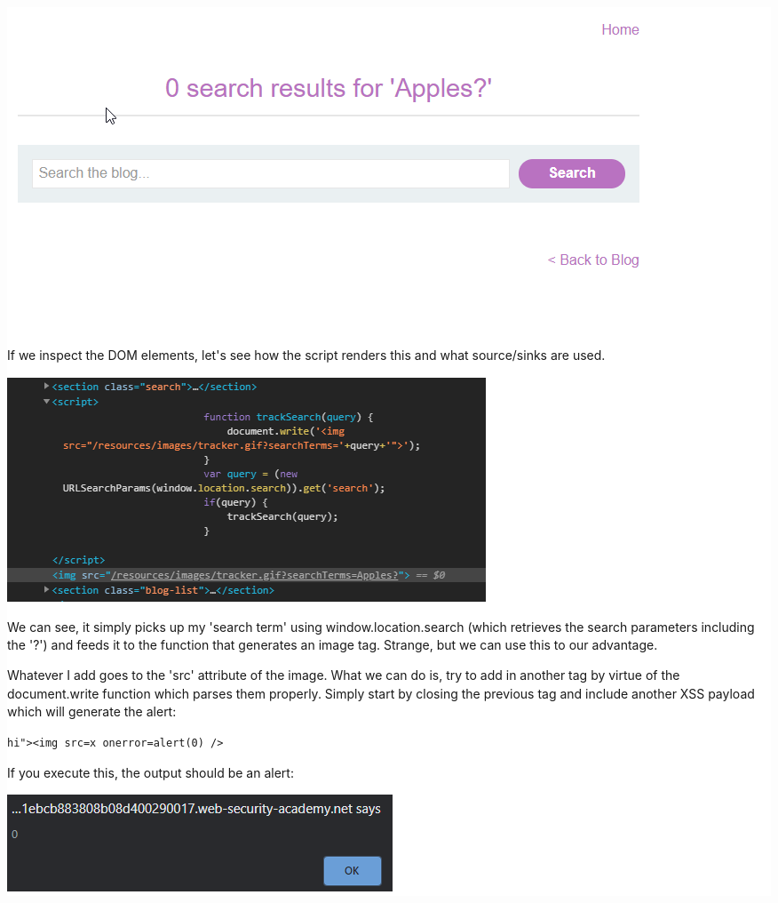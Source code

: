 ![DOM XSS](/assets/xss/dom-3.png)

If we inspect the DOM elements, let's see how the script renders this and what source/sinks are used. 

![DOM XSS](/assets/xss/dom-4.png)

We can see, it simply picks up my 'search term' using window.location.search (which retrieves the search parameters including the '?') and feeds it to the function that generates an image tag. Strange, but we can use this to our advantage. 

Whatever I add goes to the 'src' attribute of the image. What we can do is, try to add in another tag by virtue of the document.write function which parses them properly. Simply start by closing the previous tag and include another XSS payload which will generate the alert: 

    hi"><img src=x onerror=alert(0) />

If you execute this, the output should be an alert: 

![DOM XSS](/assets/xss/dom-5.png)
